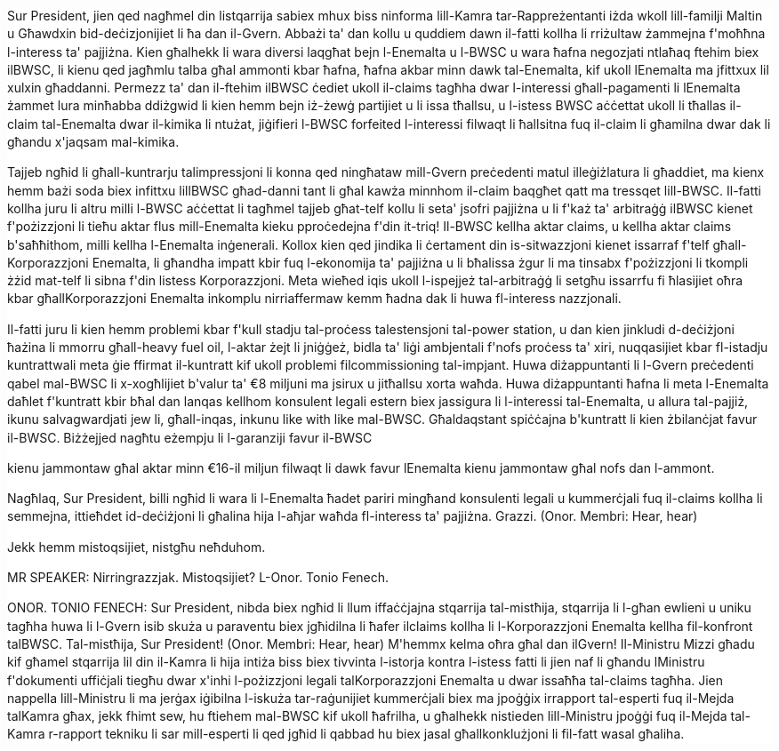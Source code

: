 Sur President, jien qed nagħmel din listqarrija sabiex mhux biss ninforma lill-Kamra tar-Rappreżentanti iżda wkoll   lill-familji   Maltin   u   Għawdxin bid-deċizjonijiet   li ħa   dan   il-Gvern. Abbażi ta' dan kollu u quddiem dawn il-fatti   kollha   li   rriżultaw żammejna f'moħħna l-interess ta' pajjiżna. Kien għalhekk li wara diversi laqgħat bejn l-Enemalta   u   l-BWSC   u   wara  ħafna negozjati   ntlaħaq   ftehim   biex   ilBWSC, li kienu qed jagħmlu talba għal ammonti   kbar   ħafna,   ħafna   akbar minn dawk tal-Enemalta, kif ukoll lEnemalta ma jfittxux lil xulxin għaddanni.   Permezz ta' dan il-ftehim ilBWSC  ċediet   ukoll   il-claims   tagħha dwar l-interessi għall-pagamenti li lEnemalta  żammet lura   minħabba ddiżgwid   li   kien   hemm   bejn   iż-żewġ partijiet   u   li   issa   tħallsu,   u   l-istess BWSC aċċettat ukoll li tħallas il-claim tal-Enemalta dwar il-kimika li ntużat, jiġifieri   l-BWSC forfeited l-interessi filwaqt   li   ħallsitna   fuq   il-claim li għamilna dwar dak li għandu x'jaqsam mal-kimika.

Tajjeb   ngħid   li   għall-kuntrarju   talimpressjoni   li   konna   qed   ningħataw mill-Gvern preċedenti matul illeġiżlatura   li   għaddiet,   ma   kienx hemm   bażi   soda   biex   infittxu   lillBWSC għad-danni tant li għal kawża minnhom   il-claim baqgħet   qatt   ma tressqet lill-BWSC.  Il-fatti kollha juru li altru   milli   l-BWSC   aċċettat   li tagħmel tajjeb għat-telf kollu li seta' jsofri pajjiżna u li f'każ ta' arbitraġġ ilBWSC kienet f'pożizzjoni li tieħu aktar flus mill-Enemalta kieku pproċedejna f'din   it-triq!   Il-BWSC   kellha   aktar claims, u kellha aktar claims b'saħħithom,   milli   kellha   l-Enemalta inġenerali. Kollox kien qed jindika li ċertament   din   is-sitwazzjoni   kienet issarraf f'telf għall-Korporazzjoni Enemalta, li għandha impatt kbir fuq l-ekonomija ta' pajjiżna u li bħalissa żgur   li   ma   tinsabx   f'pożizzjoni   li tkompli  żżid mat-telf li sibna f'din listess Korporazzjoni. Meta wieħed iqis ukoll l-ispejjeż  tal-arbitraġġ li  setgħu issarrfu   fi  ħlasijiet   oħra   kbar   għallKorporazzjoni Enemalta inkomplu nirriaffermaw   kemm ħadna   dak   li huwa fl-interess nazzjonali.

Il-fatti   juru   li   kien   hemm   problemi kbar   f'kull   stadju   tal-proċess   talestensjoni   tal-power   station,   u   dan kien   jinkludi   d-deċiżjoni ħażina   li mmorru għall-heavy   fuel   oil,   l-aktar żejt li jniġġeż, bidla ta' liġi ambjentali f'nofs proċess ta' xiri, nuqqasijiet kbar fl-istadju kuntrattwali meta ġie ffirmat il-kuntratt   kif ukoll   problemi   filcommissioning tal-impjant. Huwa diżappuntanti   li   l-Gvern   preċedenti qabel mal-BWSC li x-xogħlijiet b'valur ta'   €8   miljuni   ma   jsirux   u   jitħallsu xorta   waħda.   Huwa   diżappuntanti ħafna   li   meta   l-Enemalta   daħlet f'kuntratt kbir bħal dan   lanqas kellhom konsulent legali estern biex jassigura li l-interessi tal-Enemalta, u allura tal-pajjiż,  ikunu salvagwardjati jew li,   għall-inqas,   inkunu  like   with like mal-BWSC. Għaldaqstant spiċċajna b'kuntratt li kien  żbilanċjat favur   il-BWSC. Biżżejjed   nagħtu eżempju li   l-garanziji   favur   il-BWSC

kienu   jammontaw   għal   aktar   minn €16-il miljun filwaqt li dawk favur lEnemalta kienu jammontaw għal nofs dan l-ammont.

Nagħlaq, Sur President, billi ngħid li wara   li l-Enemalta ħadet   pariri mingħand konsulenti legali u kummerċjali   fuq   il-claims   kollha   li semmejna,   ittieħdet   id-deċiżjoni   li għalina hija l-aħjar waħda fl-interess ta' pajjiżna. Grazzi.   (Onor. Membri: Hear, hear)

Jekk hemm   mistoqsijiet, nistgħu neħduhom.

MR   SPEAKER: Nirringrazzjak. Mistoqsijiet?  L-Onor. Tonio Fenech.

ONOR.   TONIO   FENECH: Sur President,   nibda   biex   ngħid   li   llum iffaċċjajna stqarrija tal-mistħija, stqarrija   li   l-għan   ewlieni   u   uniku tagħha huwa li l-Gvern isib skuża u paraventu   biex   jgħidilna   li   ħafer   ilclaims kollha li l-Korporazzjoni Enemalta   kellha   fil-konfront talBWSC.   Tal-mistħija,   Sur   President! (Onor. Membri: Hear, hear) M'hemmx   kelma   oħra   għal   dan   ilGvern!     Il-Ministru   Mizzi   għadu   kif għamel stqarrija lil din il-Kamra li hija intiża biss biex tivvinta l-istorja kontra l-istess   fatti   li   jien   naf   li   għandu   lMinistru   f'dokumenti   uffiċjali   tiegħu dwar   x'inhi   l-pożizzjoni   legali   talKorporazzjoni   Enemalta   u   dwar   issaħħa tal-claims tagħha. Jien nappella   lill-Ministru   li   ma   jerġax iġibilna l-iskuża tar-raġunijiet kummerċjali   biex   ma   jpoġġix   irrapport   tal-esperti   fuq   il-Mejda   talKamra   għax,   jekk   fhimt   sew,   hu ftiehem mal-BWSC kif ukoll ħafrilha, u għalhekk nistieden lill-Ministru jpoġġi fuq il-Mejda tal-Kamra   r-rapport tekniku li sar mill-esperti li qed jgħid li qabbad   hu   biex   jasal   għallkonklużjoni li fil-fatt wasal għaliha.
